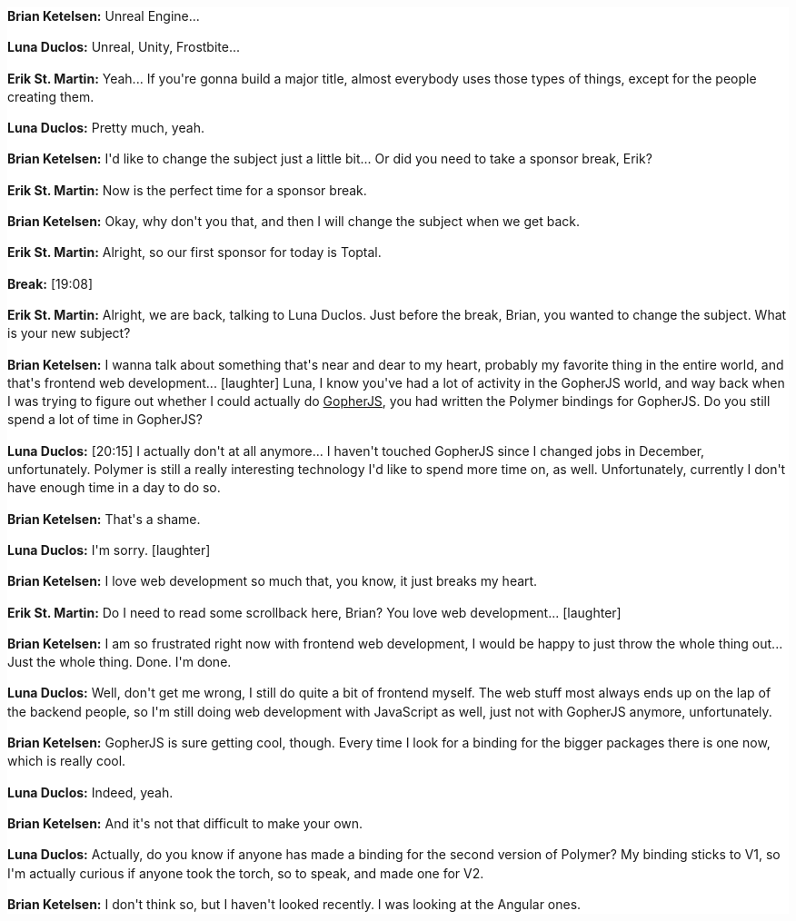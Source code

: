 **Brian Ketelsen:** Unreal Engine...

**Luna Duclos:** Unreal, Unity, Frostbite...

**Erik St. Martin:** Yeah... If you're gonna build a major title, almost everybody uses those types of things, except for the people creating them.

**Luna Duclos:** Pretty much, yeah.

**Brian Ketelsen:** I'd like to change the subject just a little bit... Or did you need to take a sponsor break, Erik?

**Erik St. Martin:** Now is the perfect time for a sponsor break.

**Brian Ketelsen:** Okay, why don't you that, and then I will change the subject when we get back.

**Erik St. Martin:** Alright, so our first sponsor for today is Toptal.

**Break:** \[19:08\]

**Erik St. Martin:** Alright, we are back, talking to Luna Duclos. Just before the break, Brian, you wanted to change the subject. What is your new subject?

**Brian Ketelsen:** I wanna talk about something that's near and dear to my heart, probably my favorite thing in the entire world, and that's frontend web development... \[laughter\] Luna, I know you've had a lot of activity in the GopherJS world, and way back when I was trying to figure out whether I could actually do [GopherJS](https://github.com/gopherjs/gopherjs), you had written the Polymer bindings for GopherJS. Do you still spend a lot of time in GopherJS?

**Luna Duclos:** \[20:15\] I actually don't at all anymore... I haven't touched GopherJS since I changed jobs in December, unfortunately. Polymer is still a really interesting technology I'd like to spend more time on, as well. Unfortunately, currently I don't have enough time in a day to do so.

**Brian Ketelsen:** That's a shame.

**Luna Duclos:** I'm sorry. \[laughter\]

**Brian Ketelsen:** I love web development so much that, you know, it just breaks my heart.

**Erik St. Martin:** Do I need to read some scrollback here, Brian? You love web development... \[laughter\]

**Brian Ketelsen:** I am so frustrated right now with frontend web development, I would be happy to just throw the whole thing out... Just the whole thing. Done. I'm done.

**Luna Duclos:** Well, don't get me wrong, I still do quite a bit of frontend myself. The web stuff most always ends up on the lap of the backend people, so I'm still doing web development with JavaScript as well, just not with GopherJS anymore, unfortunately.

**Brian Ketelsen:** GopherJS is sure getting cool, though. Every time I look for a binding for the bigger packages there is one now, which is really cool.

**Luna Duclos:** Indeed, yeah.

**Brian Ketelsen:** And it's not that difficult to make your own.

**Luna Duclos:** Actually, do you know if anyone has made a binding for the second version of Polymer? My binding sticks to V1, so I'm actually curious if anyone took the torch, so to speak, and made one for V2.

**Brian Ketelsen:** I don't think so, but I haven't looked recently. I was looking at the Angular ones.
